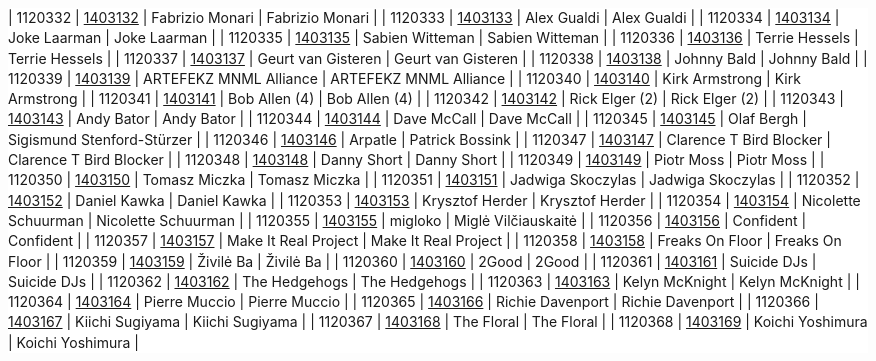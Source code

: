 | 1120332 | [1403132](https://www.discogs.com/artist/1403132) | Fabrizio Monari | Fabrizio Monari |
| 1120333 | [1403133](https://www.discogs.com/artist/1403133) | Alex Gualdi | Alex Gualdi |
| 1120334 | [1403134](https://www.discogs.com/artist/1403134) | Joke Laarman | Joke Laarman |
| 1120335 | [1403135](https://www.discogs.com/artist/1403135) | Sabien Witteman | Sabien Witteman |
| 1120336 | [1403136](https://www.discogs.com/artist/1403136) | Terrie Hessels | Terrie Hessels |
| 1120337 | [1403137](https://www.discogs.com/artist/1403137) | Geurt van Gisteren | Geurt van Gisteren |
| 1120338 | [1403138](https://www.discogs.com/artist/1403138) | Johnny Bald | Johnny Bald |
| 1120339 | [1403139](https://www.discogs.com/artist/1403139) | ARTEFEKZ MNML Alliance | ARTEFEKZ MNML Alliance |
| 1120340 | [1403140](https://www.discogs.com/artist/1403140) | Kirk Armstrong | Kirk Armstrong |
| 1120341 | [1403141](https://www.discogs.com/artist/1403141) | Bob Allen (4) | Bob Allen (4) |
| 1120342 | [1403142](https://www.discogs.com/artist/1403142) | Rick Elger (2) | Rick Elger (2) |
| 1120343 | [1403143](https://www.discogs.com/artist/1403143) | Andy Bator | Andy Bator |
| 1120344 | [1403144](https://www.discogs.com/artist/1403144) | Dave McCall | Dave McCall |
| 1120345 | [1403145](https://www.discogs.com/artist/1403145) | Olaf Bergh | Sigismund Stenford-Stürzer |
| 1120346 | [1403146](https://www.discogs.com/artist/1403146) | Arpatle | Patrick Bossink |
| 1120347 | [1403147](https://www.discogs.com/artist/1403147) | Clarence T Bird Blocker | Clarence T Bird Blocker |
| 1120348 | [1403148](https://www.discogs.com/artist/1403148) | Danny Short | Danny Short |
| 1120349 | [1403149](https://www.discogs.com/artist/1403149) | Piotr Moss | Piotr Moss |
| 1120350 | [1403150](https://www.discogs.com/artist/1403150) | Tomasz Miczka | Tomasz Miczka |
| 1120351 | [1403151](https://www.discogs.com/artist/1403151) | Jadwiga Skoczylas | Jadwiga Skoczylas |
| 1120352 | [1403152](https://www.discogs.com/artist/1403152) | Daniel Kawka | Daniel Kawka |
| 1120353 | [1403153](https://www.discogs.com/artist/1403153) | Krysztof Herder | Krysztof Herder |
| 1120354 | [1403154](https://www.discogs.com/artist/1403154) | Nicolette Schuurman | Nicolette Schuurman |
| 1120355 | [1403155](https://www.discogs.com/artist/1403155) | migloko | Miglė Vilčiauskaitė |
| 1120356 | [1403156](https://www.discogs.com/artist/1403156) | Confident | Confident |
| 1120357 | [1403157](https://www.discogs.com/artist/1403157) | Make It Real Project | Make It Real Project |
| 1120358 | [1403158](https://www.discogs.com/artist/1403158) | Freaks On Floor | Freaks On Floor |
| 1120359 | [1403159](https://www.discogs.com/artist/1403159) | Živilė Ba | Živilė Ba |
| 1120360 | [1403160](https://www.discogs.com/artist/1403160) | 2Good | 2Good |
| 1120361 | [1403161](https://www.discogs.com/artist/1403161) | Suicide DJs | Suicide DJs |
| 1120362 | [1403162](https://www.discogs.com/artist/1403162) | The Hedgehogs | The Hedgehogs |
| 1120363 | [1403163](https://www.discogs.com/artist/1403163) | Kelyn McKnight | Kelyn McKnight |
| 1120364 | [1403164](https://www.discogs.com/artist/1403164) | Pierre Muccio | Pierre Muccio |
| 1120365 | [1403166](https://www.discogs.com/artist/1403166) | Richie Davenport | Richie Davenport |
| 1120366 | [1403167](https://www.discogs.com/artist/1403167) | Kiichi Sugiyama | Kiichi Sugiyama |
| 1120367 | [1403168](https://www.discogs.com/artist/1403168) | The Floral | The Floral |
| 1120368 | [1403169](https://www.discogs.com/artist/1403169) | Koichi Yoshimura | Koichi Yoshimura |